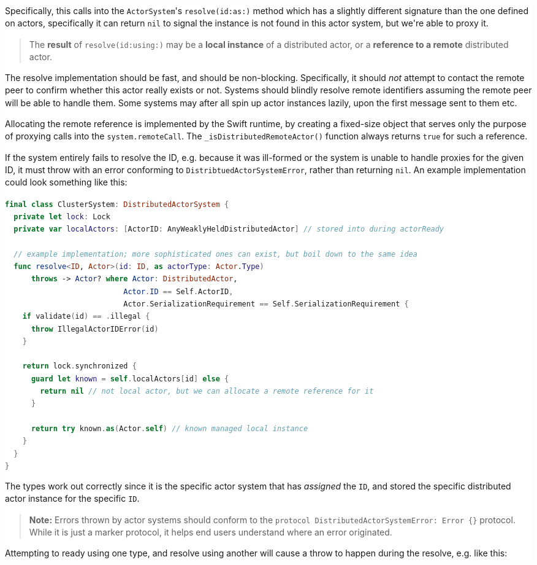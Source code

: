 Specifically, this calls into the `ActorSystem`'s `resolve(id:as:)` method which has a slightly different signature than the one defined on actors, specifically it can return `nil` to signal the instance is not found in this actor system, but we're able to proxy it.

> The **result** of `resolve(id:using:)` may be a **local instance** of a distributed actor, or a **reference to a remote** distributed actor.

The resolve implementation should be fast, and should be non-blocking. Specifically, it should *not* attempt to contact the remote peer to confirm whether this actor really exists or not. Systems should blindly resolve remote identifiers assuming the remote peer will be able to handle them. Some systems may after all spin up actor instances lazily, upon the first message sent to them etc.

Allocating the remote reference is implemented by the Swift runtime, by creating a fixed-size object that serves only the purpose of proxying calls into the `system.remoteCall`. The `_isDistributedRemoteActor()` function always returns `true` for such a reference.

If the system entirely fails to resolve the ID, e.g. because it was ill-formed or the system is unable to handle proxies for the given ID, it must throw with an error conforming to `DistribtuedActorSystemError`, rather than returning `nil`. An example implementation could look something like this:

```swift
final class ClusterSystem: DistributedActorSystem {
  private let lock: Lock
  private var localActors: [ActorID: AnyWeaklyHeldDistributedActor] // stored into during actorReady

  // example implementation; more sophisticated ones can exist, but boil down to the same idea
  func resolve<ID, Actor>(id: ID, as actorType: Actor.Type)
      throws -> Actor? where Actor: DistributedActor,
                           Actor.ID == Self.ActorID,
                           Actor.SerializationRequirement == Self.SerializationRequirement {
    if validate(id) == .illegal {
      throw IllegalActorIDError(id)
    }

    return lock.synchronized {
      guard let known = self.localActors[id] else {
        return nil // not local actor, but we can allocate a remote reference for it
      }

      return try known.as(Actor.self) // known managed local instance
    }
  }
}
```

The types work out correctly since it is the specific actor system that has _assigned_ the `ID`, and stored the specific distributed actor instance for the specific `ID`.

> **Note:** Errors thrown by actor systems should conform to the `protocol DistributedActorSystemError: Error {}` protocol. While it is just a marker protocol, it helps end users understand where an error originated.

Attempting to ready using one type, and resolve using another will cause a throw to happen during the resolve, e.g. like this:


[isolation]: https://github.com/apple/swift-evolution/blob/main/proposals/0336-distributed-actor-isolation.md
